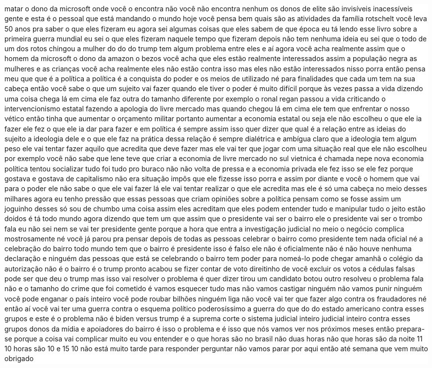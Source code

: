 matar o dono da microsoft onde você o encontra não você não encontra nenhum os donos de elite são invisíveis inacessíveis gente e esta é o pessoal que está mandando o mundo hoje você pensa bem quais são as atividades da família rotschelt você leva 50 anos pra saber o que eles fizeram eu agora sei algumas coisas que eles sabem de que época eu tá lendo esse livro sobre a primeira guerra mundial eu sei o que eles fizeram naquele tempo que fizeram depois não tem nenhuma ideia eu sei que o todo de um dos rotos chingou a mulher do do do trump tem algum problema entre eles e aí agora você acha realmente assim que o homem da microsoft o dono da amazon o bezos você acha que eles estão realmente interessados assim a população negra as mulheres e as crianças você acha realmente eles não estão contra isso mas eles não estão interessados nisso porra então pensa meu que que é a política a política é a conquista do poder e os meios de utilizado né para finalidades que cada um tem na sua cabeça então você sabe o que um sujeito vai fazer quando ele tiver o poder é muito difícil porque às vezes passa a vida dizendo uma coisa chega lá em cima ele faz outra do tamanho diferente por exemplo o ronal regan passou a vida criticando o intervencionismo estatal fazendo a apologia do livre mercado mas quando chegou lá em cima ele tem que enfrentar o nosso vético então tinha que aumentar o orçamento militar portanto aumentar a economia estatal ou seja ele não escolheu o que ele ia fazer ele fez o que ele ia dar para fazer e em política é sempre assim isso quer dizer que qual é a relação entre as ideias do sujeito a ideologia dele e o que ele faz na prática dessa relação é sempre dialétrica e ambígua claro que a ideologia tem algum peso ele vai tentar fazer aquilo que acredita que deve fazer mas ele vai ter que jogar com uma situação real que ele não escolheu por exemplo você não sabe que lene teve que criar a economia de livre mercado no sul vietnica é chamada nepe nova economia política tentou socializar tudo foi tudo pro buraco não não volta de pressa e a economia privada ele fez isso se ele fez porque gostava e gostava de capitalismo não era situação impôs que ele fizesse isso porra e assim por diante e você o homem que vai para o poder ele não sabe o que ele vai fazer lá ele vai tentar realizar o que ele acredita mas ele é só uma cabeça no meio desses milhares agora eu tenho pressão que essas pessoas que criam opiniões sobre a política pensam como se fosse assim um joguinho desses só sou de chumbo uma coisa assim eles acreditam que eles podem entender tudo e manipular tudo o jeito estão doidos é tá todo mundo agora dizendo que tem um que assim que o presidente vai ser o bairro ele o presidente vai ser o trombo fala eu não sei nem se vai ter presidente gente porque a hora que entra a investigação judicial no meio o negócio complica mostrosamente né você já parou pra pensar depois de todas as pessoas celebrar o bairro como presidente tem nada oficial né a celebração do bairro todo mundo tem que o bairro é presidente isso é falso ele não é oficialmente não é não houve nenhuma declaração e ninguém das pessoas que está se celebrando o bairro tem poder para nomeá-lo pode chegar amanhã o colégio da autorização não é o bairro é o trump pronto acabou se fizer contar de voto direitinho de você excluir os votos a cédulas falsas pode ser que deu o trump mas isso vai resolver o problema é quer dizer tirou um candidato botou outro resolveu o problema fala não e o tamanho do crime que foi cometido é vamos esquecer tudo mas não vamos castigar ninguém não vamos punir ninguém você pode enganar o país inteiro você pode roubar bilhões ninguém liga não você vai ter que fazer algo contra os fraudadores né então aí você vai ter uma guerra contra o esquema político poderosíssimo a guerra do que do do estado americano contra esses grupos e este é o problema não é biden versus trump é a suprema corte o sistema judicial inteiro judicial inteiro contra esses grupos donos da mídia e apoiadores do bairro é isso o problema e é isso que nós vamos ver nos próximos meses então prepara-se porque a coisa vai complicar muito eu vou entender e o que horas são no brasil não duas horas não que horas são da noite 11 10 horas são 10 e 15 10 não está muito tarde para responder perguntar não vamos parar por aqui então até semana que vem muito obrigado